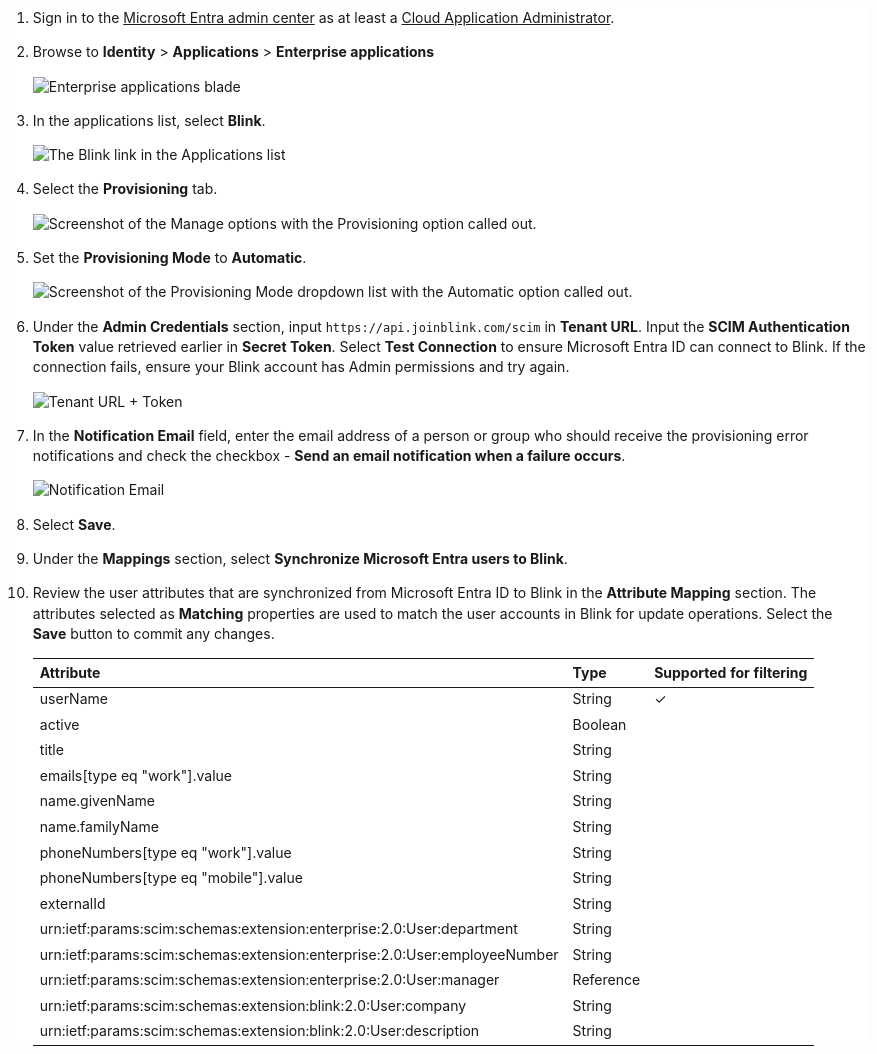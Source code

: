 1. Sign in to the [Microsoft Entra admin center](https://entra.microsoft.com) as at least a [Cloud Application Administrator](~/identity/role-based-access-control/permissions-reference.md#cloud-application-administrator).
1. Browse to **Identity** > **Applications** > **Enterprise applications**

	![Enterprise applications blade](common/enterprise-applications.png)

1. In the applications list, select **Blink**.

	![The Blink link in the Applications list](common/all-applications.png)

3. Select the **Provisioning** tab.

	![Screenshot of the Manage options with the Provisioning option called out.](common/provisioning.png)

4. Set the **Provisioning Mode** to **Automatic**.

	![Screenshot of the Provisioning Mode dropdown list with the Automatic option called out.](common/provisioning-automatic.png)

5. Under the **Admin Credentials** section, input `https://api.joinblink.com/scim` in **Tenant URL**. Input the **SCIM Authentication Token** value retrieved earlier in **Secret Token**. Select **Test Connection** to ensure Microsoft Entra ID can connect to Blink. If the connection fails, ensure your Blink account has Admin permissions and try again.

	![Tenant URL + Token](common/provisioning-testconnection-tenanturltoken.png)

6. In the **Notification Email** field, enter the email address of a person or group who should receive the provisioning error notifications and check the checkbox - **Send an email notification when a failure occurs**.

	![Notification Email](common/provisioning-notification-email.png)

7. Select **Save**.

8. Under the **Mappings** section, select **Synchronize Microsoft Entra users to Blink**.

9. Review the user attributes that are synchronized from Microsoft Entra ID to Blink in the **Attribute Mapping** section. The attributes selected as **Matching** properties are used to match the user accounts in Blink for update operations. Select the **Save** button to commit any changes.

   |Attribute|Type|Supported for filtering|
   |---|---|---|
   |userName|String|&check;|
   |active|Boolean||
   |title|String||
   |emails[type eq "work"].value|String||
   |name.givenName|String||
   |name.familyName|String||
   |phoneNumbers[type eq "work"].value|String||
   |phoneNumbers[type eq "mobile"].value|String||
   |externalId|String||
   |urn:ietf:params:scim:schemas:extension:enterprise:2.0:User:department|String||
   |urn:ietf:params:scim:schemas:extension:enterprise:2.0:User:employeeNumber|String||
   |urn:ietf:params:scim:schemas:extension:enterprise:2.0:User:manager|Reference||
   |urn:ietf:params:scim:schemas:extension:blink:2.0:User:company|String||
   |urn:ietf:params:scim:schemas:extension:blink:2.0:User:description|String||